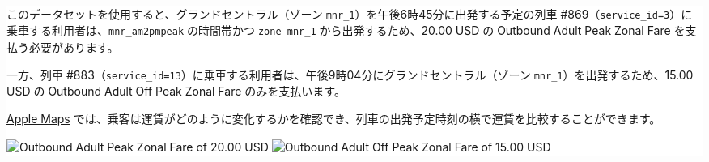 
このデータセットを使用すると、グランドセントラル（ゾーン `mnr_1`）を午後6時45分に出発する予定の列車 #869（`service_id=3`）に乗車する利用者は、`mnr_am2pmpeak` の時間帯かつ `zone mnr_1` から出発するため、20.00 USD の Outbound Adult Peak Zonal Fare を支払う必要があります。

一方、列車 #883（`service_id=13`）に乗車する利用者は、午後9時04分にグランドセントラル（ゾーン `mnr_1`）を出発するため、15.00 USD の Outbound Adult Off Peak Zonal Fare のみを支払います。

<a href="https://apple.com/maps" target="_blank">Apple Maps</a> では、乗客は運賃がどのように変化するかを確認でき、列車の出発予定時刻の横で運賃を比較することができます。

<div class="flex-photos">
    <img src="../../../../../assets/TimeVariableFares-Peak.png" alt="Outbound Adult Peak Zonal Fare of 20.00 USD">
    <img src="../../../../../assets/TimeVariableFares-OffPeak.png" alt="Outbound Adult Off Peak Zonal Fare of 15.00 USD">
</div>
